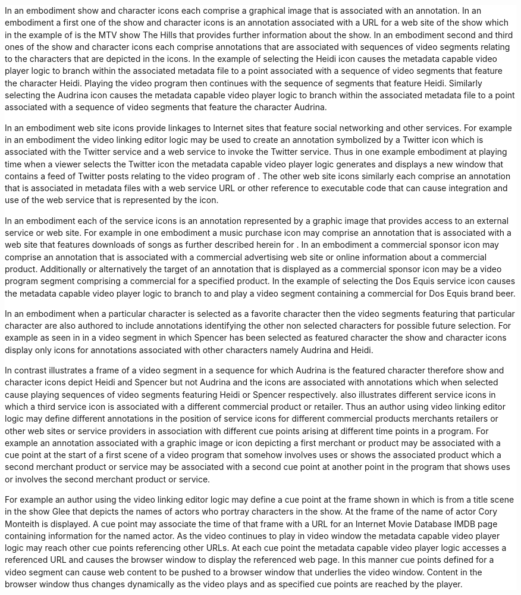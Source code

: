 In an embodiment show and character icons each comprise a graphical image that is associated with an annotation. In an embodiment a first one of the show and character icons is an annotation associated with a URL for a web site of the show which in the example of is the MTV show The Hills that provides further information about the show. In an embodiment second and third ones of the show and character icons each comprise annotations that are associated with sequences of video segments relating to the characters that are depicted in the icons. In the example of selecting the Heidi icon causes the metadata capable video player logic to branch within the associated metadata file to a point associated with a sequence of video segments that feature the character Heidi. Playing the video program then continues with the sequence of segments that feature Heidi. Similarly selecting the Audrina icon causes the metadata capable video player logic to branch within the associated metadata file to a point associated with a sequence of video segments that feature the character Audrina. 

In an embodiment web site icons provide linkages to Internet sites that feature social networking and other services. For example in an embodiment the video linking editor logic may be used to create an annotation symbolized by a Twitter icon which is associated with the Twitter service and a web service to invoke the Twitter service. Thus in one example embodiment at playing time when a viewer selects the Twitter icon the metadata capable video player logic generates and displays a new window that contains a feed of Twitter posts relating to the video program of . The other web site icons similarly each comprise an annotation that is associated in metadata files with a web service URL or other reference to executable code that can cause integration and use of the web service that is represented by the icon.

In an embodiment each of the service icons is an annotation represented by a graphic image that provides access to an external service or web site. For example in one embodiment a music purchase icon may comprise an annotation that is associated with a web site that features downloads of songs as further described herein for . In an embodiment a commercial sponsor icon may comprise an annotation that is associated with a commercial advertising web site or online information about a commercial product. Additionally or alternatively the target of an annotation that is displayed as a commercial sponsor icon may be a video program segment comprising a commercial for a specified product. In the example of selecting the Dos Equis service icon causes the metadata capable video player logic to branch to and play a video segment containing a commercial for Dos Equis brand beer.

In an embodiment when a particular character is selected as a favorite character then the video segments featuring that particular character are also authored to include annotations identifying the other non selected characters for possible future selection. For example as seen in in a video segment in which Spencer has been selected as featured character the show and character icons display only icons for annotations associated with other characters namely Audrina and Heidi.

In contrast illustrates a frame of a video segment in a sequence for which Audrina is the featured character therefore show and character icons depict Heidi and Spencer but not Audrina and the icons are associated with annotations which when selected cause playing sequences of video segments featuring Heidi or Spencer respectively. also illustrates different service icons in which a third service icon is associated with a different commercial product or retailer. Thus an author using video linking editor logic may define different annotations in the position of service icons for different commercial products merchants retailers or other web sites or service providers in association with different cue points arising at different time points in a program. For example an annotation associated with a graphic image or icon depicting a first merchant or product may be associated with a cue point at the start of a first scene of a video program that somehow involves uses or shows the associated product which a second merchant product or service may be associated with a second cue point at another point in the program that shows uses or involves the second merchant product or service.

For example an author using the video linking editor logic may define a cue point at the frame shown in which is from a title scene in the show Glee that depicts the names of actors who portray characters in the show. At the frame of the name of actor Cory Monteith is displayed. A cue point may associate the time of that frame with a URL for an Internet Movie Database IMDB page containing information for the named actor. As the video continues to play in video window the metadata capable video player logic may reach other cue points referencing other URLs. At each cue point the metadata capable video player logic accesses a referenced URL and causes the browser window to display the referenced web page. In this manner cue points defined for a video segment can cause web content to be pushed to a browser window that underlies the video window. Content in the browser window thus changes dynamically as the video plays and as specified cue points are reached by the player.
